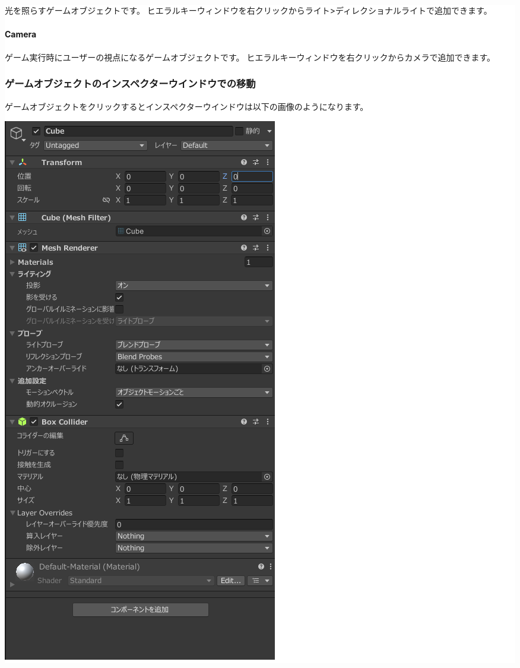 光を照らすゲームオブジェクトです。
ヒエラルキーウィンドウを右クリックからライト>ディレクショナルライトで追加できます。

#### Camera

ゲーム実行時にユーザーの視点になるゲームオブジェクトです。
ヒエラルキーウィンドウを右クリックからカメラで追加できます。

### ゲームオブジェクトのインスペクターウインドウでの移動

ゲームオブジェクトをクリックするとインスペクターウインドウは以下の画像のようになります。

![キューブを選択した状態のインスペクターウインドウ](./images/Unity_InspectorWindow_cube.png)
